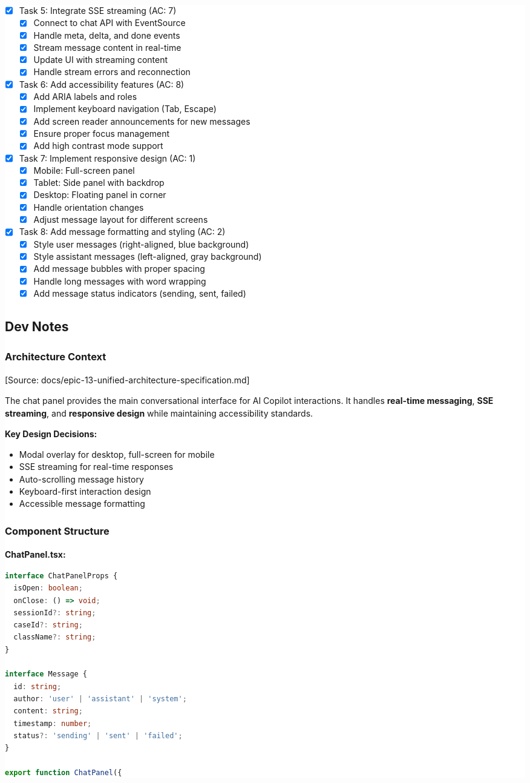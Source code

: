 - [x] Task 5: Integrate SSE streaming (AC: 7)
  - [x] Connect to chat API with EventSource
  - [x] Handle meta, delta, and done events
  - [x] Stream message content in real-time
  - [x] Update UI with streaming content
  - [x] Handle stream errors and reconnection

- [x] Task 6: Add accessibility features (AC: 8)
  - [x] Add ARIA labels and roles
  - [x] Implement keyboard navigation (Tab, Escape)
  - [x] Add screen reader announcements for new messages
  - [x] Ensure proper focus management
  - [x] Add high contrast mode support

- [x] Task 7: Implement responsive design (AC: 1)
  - [x] Mobile: Full-screen panel
  - [x] Tablet: Side panel with backdrop
  - [x] Desktop: Floating panel in corner
  - [x] Handle orientation changes
  - [x] Adjust message layout for different screens

- [x] Task 8: Add message formatting and styling (AC: 2)
  - [x] Style user messages (right-aligned, blue background)
  - [x] Style assistant messages (left-aligned, gray background)
  - [x] Add message bubbles with proper spacing
  - [x] Handle long messages with word wrapping
  - [x] Add message status indicators (sending, sent, failed)

## Dev Notes

### Architecture Context
[Source: docs/epic-13-unified-architecture-specification.md]

The chat panel provides the main conversational interface for AI Copilot interactions. It handles **real-time messaging**, **SSE streaming**, and **responsive design** while maintaining accessibility standards.

**Key Design Decisions:**
- Modal overlay for desktop, full-screen for mobile
- SSE streaming for real-time responses
- Auto-scrolling message history
- Keyboard-first interaction design
- Accessible message formatting

### Component Structure

**ChatPanel.tsx:**
```typescript
interface ChatPanelProps {
  isOpen: boolean;
  onClose: () => void;
  sessionId?: string;
  caseId?: string;
  className?: string;
}

interface Message {
  id: string;
  author: 'user' | 'assistant' | 'system';
  content: string;
  timestamp: number;
  status?: 'sending' | 'sent' | 'failed';
}

export function ChatPanel({
```